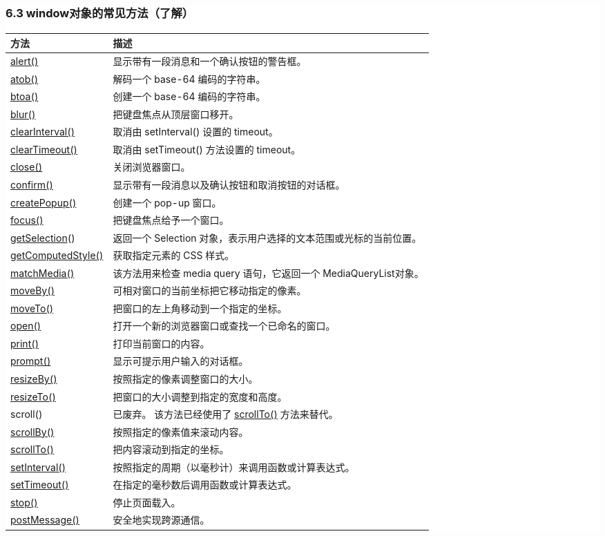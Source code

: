 ### 6.3 window对象的常见方法（了解）

| 方法                                                         | 描述                                                         |
| :----------------------------------------------------------- | :----------------------------------------------------------- |
| [alert()](https://www.runoob.com/jsref/met-win-alert.html)   | 显示带有一段消息和一个确认按钮的警告框。                     |
| [atob()](https://www.runoob.com/jsref/met-win-atob.html)     | 解码一个 base-64 编码的字符串。                              |
| [btoa()](https://www.runoob.com/jsref/met-win-btoa.html)     | 创建一个 base-64 编码的字符串。                              |
| [blur()](https://www.runoob.com/jsref/met-win-blur.html)     | 把键盘焦点从顶层窗口移开。                                   |
| [clearInterval()](https://www.runoob.com/jsref/met-win-clearinterval.html) | 取消由 setInterval() 设置的 timeout。                        |
| [clearTimeout()](https://www.runoob.com/jsref/met-win-cleartimeout.html) | 取消由 setTimeout() 方法设置的 timeout。                     |
| [close()](https://www.runoob.com/jsref/met-win-close.html)   | 关闭浏览器窗口。                                             |
| [confirm()](https://www.runoob.com/jsref/met-win-confirm.html) | 显示带有一段消息以及确认按钮和取消按钮的对话框。             |
| [createPopup()](https://www.runoob.com/jsref/met-win-createpopup.html) | 创建一个 pop-up 窗口。                                       |
| [focus()](https://www.runoob.com/jsref/met-win-focus.html)   | 把键盘焦点给予一个窗口。                                     |
| [getSelection](https://www.runoob.com/jsref/met-win-getselection.html)() | 返回一个 Selection 对象，表示用户选择的文本范围或光标的当前位置。 |
| [getComputedStyle()](https://www.runoob.com/jsref/jsref-getcomputedstyle.html) | 获取指定元素的 CSS 样式。                                    |
| [matchMedia()](https://www.runoob.com/jsref/met-win-matchmedia.html) | 该方法用来检查 media query 语句，它返回一个 MediaQueryList对象。 |
| [moveBy()](https://www.runoob.com/jsref/met-win-moveby.html) | 可相对窗口的当前坐标把它移动指定的像素。                     |
| [moveTo()](https://www.runoob.com/jsref/met-win-moveto.html) | 把窗口的左上角移动到一个指定的坐标。                         |
| [open()](https://www.runoob.com/jsref/met-win-open.html)     | 打开一个新的浏览器窗口或查找一个已命名的窗口。               |
| [print()](https://www.runoob.com/jsref/met-win-print.html)   | 打印当前窗口的内容。                                         |
| [prompt()](https://www.runoob.com/jsref/met-win-prompt.html) | 显示可提示用户输入的对话框。                                 |
| [resizeBy()](https://www.runoob.com/jsref/met-win-resizeby.html) | 按照指定的像素调整窗口的大小。                               |
| [resizeTo()](https://www.runoob.com/jsref/met-win-resizeto.html) | 把窗口的大小调整到指定的宽度和高度。                         |
| scroll()                                                     | 已废弃。 该方法已经使用了 [scrollTo()](https://www.runoob.com/jsref/met-win-scrollto.html) 方法来替代。 |
| [scrollBy()](https://www.runoob.com/jsref/met-win-scrollby.html) | 按照指定的像素值来滚动内容。                                 |
| [scrollTo()](https://www.runoob.com/jsref/met-win-scrollto.html) | 把内容滚动到指定的坐标。                                     |
| [setInterval()](https://www.runoob.com/jsref/met-win-setinterval.html) | 按照指定的周期（以毫秒计）来调用函数或计算表达式。           |
| [setTimeout()](https://www.runoob.com/jsref/met-win-settimeout.html) | 在指定的毫秒数后调用函数或计算表达式。                       |
| [stop()](https://www.runoob.com/jsref/met-win-stop.html)     | 停止页面载入。                                               |
| [postMessage()](https://www.runoob.com/jsref/met-win-postmessage.html) | 安全地实现跨源通信。                                         |
